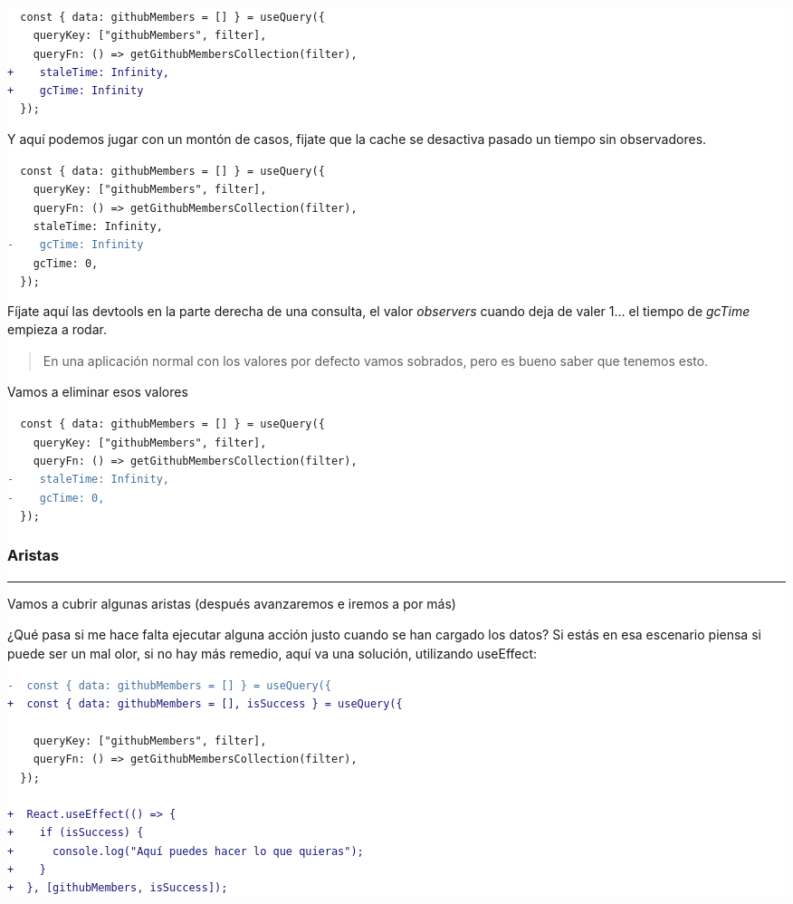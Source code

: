 ```diff
  const { data: githubMembers = [] } = useQuery({
    queryKey: ["githubMembers", filter],
    queryFn: () => getGithubMembersCollection(filter),
+    staleTime: Infinity,
+    gcTime: Infinity
  });
```

Y aquí podemos jugar con un montón de casos, fijate que la cache se desactiva pasado un tiempo sin observadores.

```diff
  const { data: githubMembers = [] } = useQuery({
    queryKey: ["githubMembers", filter],
    queryFn: () => getGithubMembersCollection(filter),
    staleTime: Infinity,
-    gcTime: Infinity
    gcTime: 0,
  });
```

Fíjate aquí las devtools en la parte derecha de una consulta, el valor _observers_ cuando deja de valer 1... el tiempo de _gcTime_ empieza a rodar.

> En una aplicación normal con los valores por defecto vamos sobrados, pero es bueno saber que tenemos esto.

Vamos a eliminar esos valores

```diff
  const { data: githubMembers = [] } = useQuery({
    queryKey: ["githubMembers", filter],
    queryFn: () => getGithubMembersCollection(filter),
-    staleTime: Infinity,
-    gcTime: 0,
  });
```

### Aristas

---

Vamos a cubrir algunas aristas (después avanzaremos e iremos a por más)

¿Qué pasa si me hace falta ejecutar alguna acción justo cuando se han cargado los datos? Si estás en esa escenario piensa si puede ser un mal olor, si no hay más remedio, aquí va una solución, utilizando useEffect:

```diff
-  const { data: githubMembers = [] } = useQuery({
+  const { data: githubMembers = [], isSuccess } = useQuery({

    queryKey: ["githubMembers", filter],
    queryFn: () => getGithubMembersCollection(filter),
  });

+  React.useEffect(() => {
+    if (isSuccess) {
+      console.log("Aquí puedes hacer lo que quieras");
+    }
+  }, [githubMembers, isSuccess]);
```
